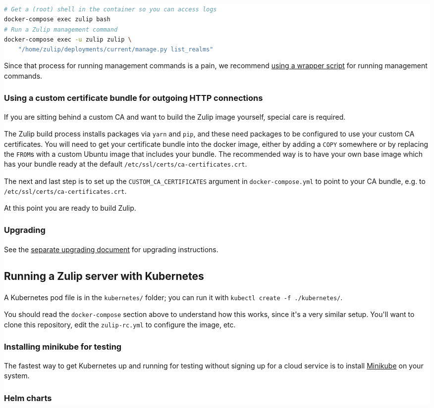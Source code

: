 ```bash
# Get a (root) shell in the container so you can access logs
docker-compose exec zulip bash
# Run a Zulip management command
docker-compose exec -u zulip zulip \
    "/home/zulip/deployments/current/manage.py list_realms"
```

Since that process for running management commands is a pain, we recommend
[using a wrapper script][wrapper-tool] for running management commands.

[wrapper-tool]: https://github.com/zulip/docker-zulip/wiki/Running-Management-Commands

### Using a custom certificate bundle for outgoing HTTP connections

If you are sitting behind a custom CA and want to build the Zulip
image yourself, special care is required.

The Zulip build process installs packages via `yarn` and `pip`, and
these need packages to be configured to use your custom CA
certificates. You will need to get your certificate bundle into the
docker image, either by adding a `COPY` somewhere or by replacing the
`FROM`s with a custom Ubuntu image that includes your bundle. The
recommended way is to have your own base image which has your bundle
ready at the default `/etc/ssl/certs/ca-certificates.crt`.

The next and last step is to set up the `CUSTOM_CA_CERTIFICATES`
argument in `docker-compose.yml` to point to your CA bundle, e.g.
to `/etc/ssl/certs/ca-certificates.crt`.

At this point you are ready to build Zulip.

### Upgrading

See the [separate upgrading document](UPGRADING.md) for upgrading
instructions.

## Running a Zulip server with Kubernetes

A Kubernetes pod file is in the `kubernetes/` folder; you can run it
with `kubectl create -f ./kubernetes/`.

You should read the `docker-compose` section above to understand how
this works, since it's a very similar setup. You'll want to clone
this repository, edit the `zulip-rc.yml` to configure the image, etc.

### Installing minikube for testing

The fastest way to get Kubernetes up and running for testing without
signing up for a cloud service is to install
[Minikube][install-minikube] on your system.

[install-minikube]: https://kubernetes.io/docs/tasks/tools/install-minikube/

### Helm charts


[normal-install]: https://zulip.readthedocs.io/en/latest/production/install.html
[zulip-architecture]: https://zulip.readthedocs.io/en/latest/overview/architecture-overview.html
[install-docker]: https://docs.docker.com/install/
[install-docker-compose]: https://docs.docker.com/compose/install/
[prod-overview]: https://zulip.readthedocs.io/en/latest/production/overview.html
[prod-requirements]: https://zulip.readthedocs.io/en/latest/production/requirements.html
[volumes]: https://docs.docker.com/storage/volumes/
[persistent-data]: https://zulip.readthedocs.io/en/latest/production/export-and-import.html#backups
[postgres-alter-role]: https://www.postgresql.org/docs/9.3/static/sql-alterrole.html
[loadbalancer-ips]: https://zulip.readthedocs.io/en/latest/production/reverse-proxies.html#configuring-zulip-to-trust-proxies
[nginx-proxy]: https://zulip.readthedocs.io/en/latest/production/reverse-proxies.html#nginx-configuration
[apache2-proxy]: https://zulip.readthedocs.io/en/latest/production/reverse-proxies.html#apache2-configuration
[haproxy-proxy]: https://zulip.readthedocs.io/en/latest/production/reverse-proxies.html#haproxy-configuration
[other-proxy]: https://zulip.readthedocs.io/en/latest/production/reverse-proxies.html#other-proxies
[next-steps]: https://zulip.readthedocs.io/en/latest/production/install.html#getting-started-with-zulip
[proxy-wiki-page]: https://github.com/zulip/docker-zulip/wiki/Proxying-via-nginx-on-host-machine
[reverse-proxy-docs]: https://zulip.readthedocs.io/en/latest/production/reverse-proxies.html#reverse-proxies
[install-normal]: https://zulip.readthedocs.io/en/latest/production/install.html#installer-options
[outgoing-email]: https://zulip.readthedocs.io/en/latest/production/email.html
[server-settings]: https://zulip.readthedocs.io/en/latest/production/settings.html
[prod-settings-template]: https://github.com/zulip/zulip/blob/main/zproject/prod_settings_template.py
[create-organization]: http://zulip.readthedocs.io/en/latest/production/install.html#step-3-create-a-zulip-organization-and-log-in